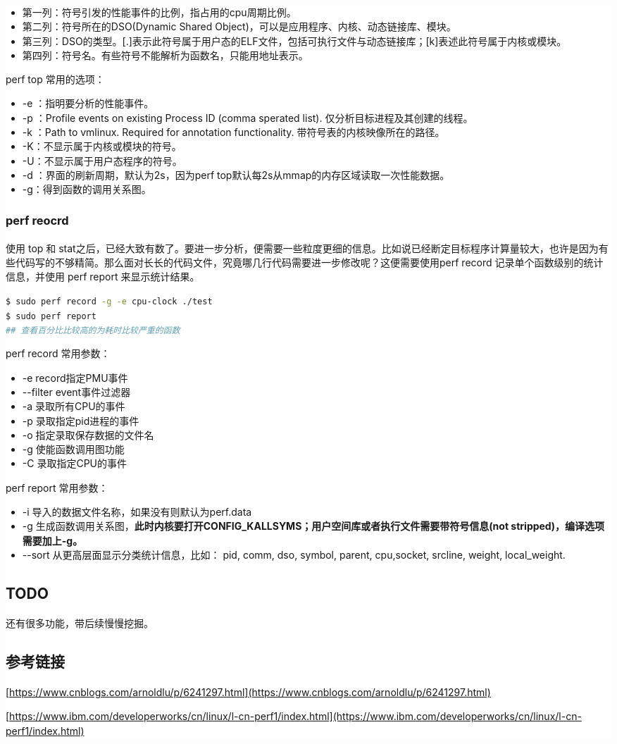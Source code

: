 - 第一列：符号引发的性能事件的比例，指占用的cpu周期比例。
- 第二列：符号所在的DSO(Dynamic Shared Object)，可以是应用程序、内核、动态链接库、模块。
- 第三列：DSO的类型。[.]表示此符号属于用户态的ELF文件，包括可执行文件与动态链接库；[k]表述此符号属于内核或模块。
- 第四列：符号名。有些符号不能解析为函数名，只能用地址表示。

perf top 常用的选项：

- -e <event>：指明要分析的性能事件。
- -p <pid>：Profile events on existing Process ID (comma sperated list). 仅分析目标进程及其创建的线程。
- -k <path>：Path to vmlinux. Required for annotation functionality. 带符号表的内核映像所在的路径。
- -K：不显示属于内核或模块的符号。
- -U：不显示属于用户态程序的符号。
- -d <n>：界面的刷新周期，默认为2s，因为perf top默认每2s从mmap的内存区域读取一次性能数据。
- -g：得到函数的调用关系图。

### perf reocrd

使用 top 和 stat之后，已经大致有数了。要进一步分析，便需要一些粒度更细的信息。比如说已经断定目标程序计算量较大，也许是因为有些代码写的不够精简。那么面对长长的代码文件，究竟哪几行代码需要进一步修改呢？这便需要使用perf record 记录单个函数级别的统计信息，并使用 perf report 来显示统计结果。

```bash
$ sudo perf record -g -e cpu-clock ./test
$ sudo perf report
## 查看百分比比较高的为耗时比较严重的函数
```

perf record 常用参数：

- -e record指定PMU事件
- --filter  event事件过滤器
- -a  录取所有CPU的事件
- -p  录取指定pid进程的事件
- -o  指定录取保存数据的文件名
- -g  使能函数调用图功能
- -C 录取指定CPU的事件

perf report 常用参数：

- -i  导入的数据文件名称，如果没有则默认为perf.data
- -g  生成函数调用关系图，**此时内核要打开CONFIG_KALLSYMS；用户空间库或者执行文件需要带符号信息(not stripped)，编译选项需要加上-g。**
- --sort  从更高层面显示分类统计信息，比如： pid, comm, dso, symbol, parent, cpu,socket, srcline, weight, local_weight.

## TODO

还有很多功能，带后续慢慢挖掘。

## 参考链接

[https://www.cnblogs.com/arnoldlu/p/6241297.html](https://www.cnblogs.com/arnoldlu/p/6241297.html)

[https://www.ibm.com/developerworks/cn/linux/l-cn-perf1/index.html](https://www.ibm.com/developerworks/cn/linux/l-cn-perf1/index.html)